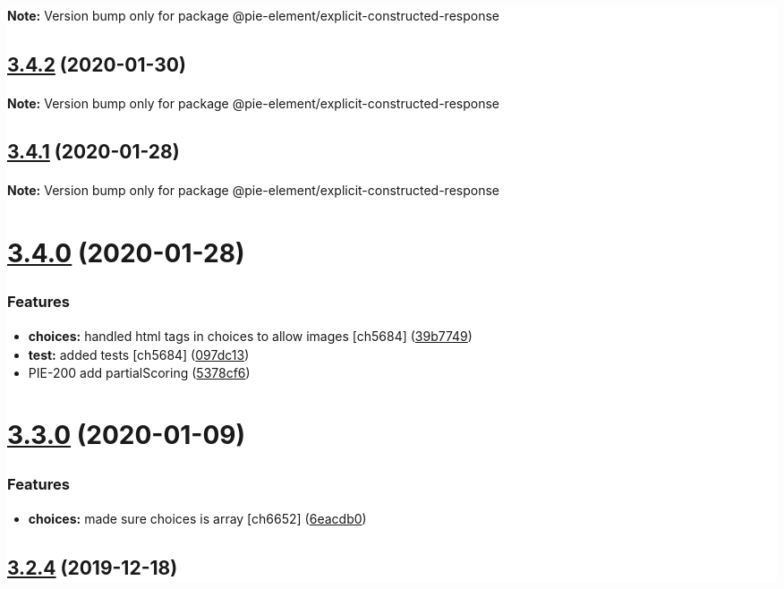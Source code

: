 **Note:** Version bump only for package @pie-element/explicit-constructed-response





## [3.4.2](https://github.com/pie-framework/pie-elements/compare/@pie-element/explicit-constructed-response@3.4.1...@pie-element/explicit-constructed-response@3.4.2) (2020-01-30)

**Note:** Version bump only for package @pie-element/explicit-constructed-response





## [3.4.1](https://github.com/pie-framework/pie-elements/compare/@pie-element/explicit-constructed-response@3.4.0...@pie-element/explicit-constructed-response@3.4.1) (2020-01-28)

**Note:** Version bump only for package @pie-element/explicit-constructed-response





# [3.4.0](https://github.com/pie-framework/pie-elements/compare/@pie-element/explicit-constructed-response@3.3.0...@pie-element/explicit-constructed-response@3.4.0) (2020-01-28)


### Features

* **choices:** handled html tags in choices to allow images [ch5684] ([39b7749](https://github.com/pie-framework/pie-elements/commit/39b7749))
* **test:** added tests [ch5684] ([097dc13](https://github.com/pie-framework/pie-elements/commit/097dc13))
* PIE-200 add partialScoring ([5378cf6](https://github.com/pie-framework/pie-elements/commit/5378cf6))





# [3.3.0](https://github.com/pie-framework/pie-elements/compare/@pie-element/explicit-constructed-response@3.2.4...@pie-element/explicit-constructed-response@3.3.0) (2020-01-09)


### Features

* **choices:** made sure choices is array [ch6652] ([6eacdb0](https://github.com/pie-framework/pie-elements/commit/6eacdb0))





## [3.2.4](https://github.com/pie-framework/pie-elements/compare/@pie-element/explicit-constructed-response@3.2.3...@pie-element/explicit-constructed-response@3.2.4) (2019-12-18)
